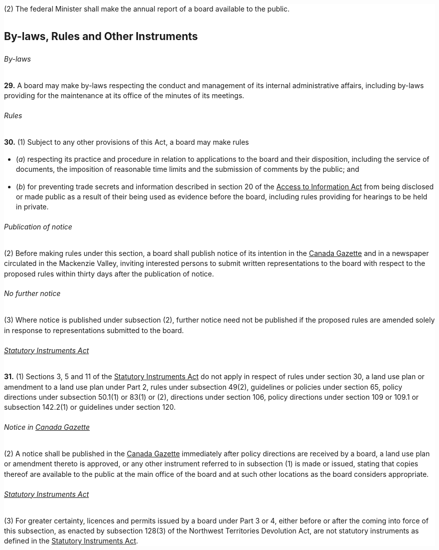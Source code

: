 (2) The federal Minister shall make the annual report of a board available to the public.

## By-laws, Rules and Other Instruments

###### By-laws

**29.** A board may make by-laws respecting the conduct and management of its internal administrative affairs, including by-laws providing for the maintenance at its office of the minutes of its meetings.

###### Rules

**30.** (1) Subject to any other provisions of this Act, a board may make rules

  * (_a_) respecting its practice and procedure in relation to applications to the board and their disposition, including the service of documents, the imposition of reasonable time limits and the submission of comments by the public; and

  * (_b_) for preventing trade secrets and information described in section 20 of the [Access to Information Act](/canada/eng/acts/A/A-1.md) from being disclosed or made public as a result of their being used as evidence before the board, including rules providing for hearings to be held in private.

###### Publication of notice

(2) Before making rules under this section, a board shall publish notice of its intention in the [Canada Gazette](http://www.gazette.gc.ca/) and in a newspaper circulated in the Mackenzie Valley, inviting interested persons to submit written representations to the board with respect to the proposed rules within thirty days after the publication of notice.

###### No further notice

(3) Where notice is published under subsection (2), further notice need not be published if the proposed rules are amended solely in response to representations submitted to the board.

###### [Statutory Instruments Act](/canada/eng/acts/S/S-22.md)

**31.** (1) Sections 3, 5 and 11 of the [Statutory Instruments Act](/canada/eng/acts/S/S-22.md) do not apply in respect of rules under section 30, a land use plan or amendment to a land use plan under Part 2, rules under subsection 49(2), guidelines or policies under section 65, policy directions under subsection 50.1(1) or 83(1) or (2), directions under section 106, policy directions under section 109 or 109.1 or subsection 142.2(1) or guidelines under section 120.

###### Notice in [Canada Gazette](http://www.gazette.gc.ca/)

(2) A notice shall be published in the [Canada Gazette](http://www.gazette.gc.ca/) immediately after policy directions are received by a board, a land use plan or amendment thereto is approved, or any other instrument referred to in subsection (1) is made or issued, stating that copies thereof are available to the public at the main office of the board and at such other locations as the board considers appropriate.

###### [Statutory Instruments Act](/canada/eng/acts/S/S-22.md)

(3) For greater certainty, licences and permits issued by a board under Part 3 or 4, either before or after the coming into force of this subsection, as enacted by subsection 128(3) of the Northwest Territories Devolution Act, are not statutory instruments as defined in the [Statutory Instruments Act](/canada/eng/acts/S/S-22.md).
